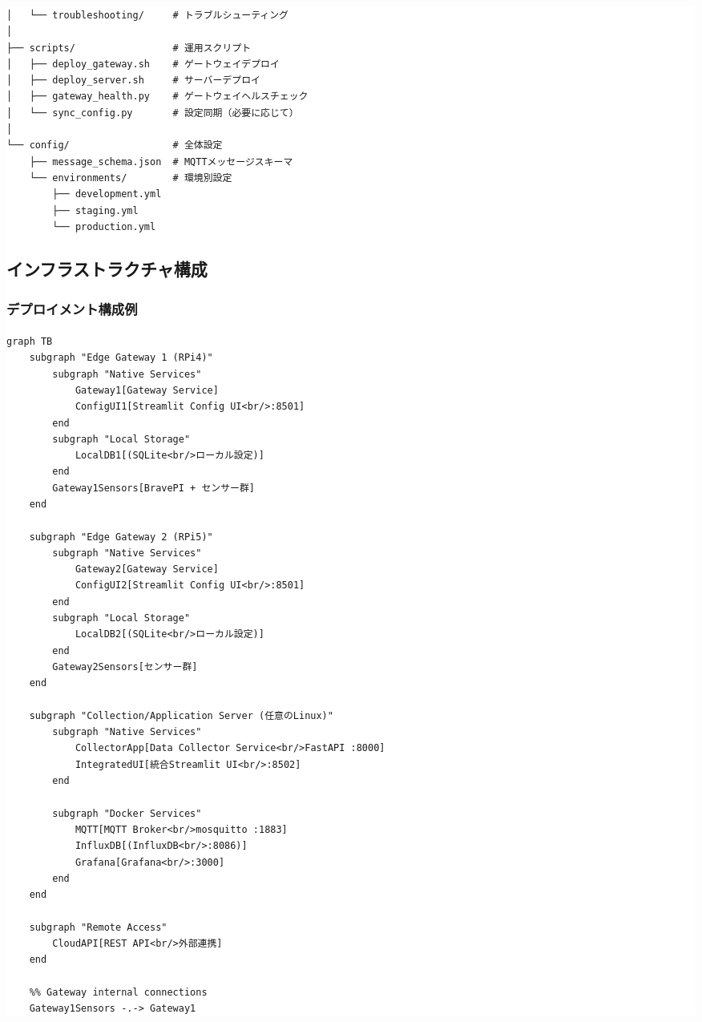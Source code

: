 ```
│   └── troubleshooting/     # トラブルシューティング
│
├── scripts/                 # 運用スクリプト
│   ├── deploy_gateway.sh    # ゲートウェイデプロイ
│   ├── deploy_server.sh     # サーバーデプロイ
│   ├── gateway_health.py    # ゲートウェイヘルスチェック
│   └── sync_config.py       # 設定同期（必要に応じて）
│
└── config/                  # 全体設定
    ├── message_schema.json  # MQTTメッセージスキーマ
    └── environments/        # 環境別設定
        ├── development.yml
        ├── staging.yml
        └── production.yml
```

## インフラストラクチャ構成

### デプロイメント構成例

```mermaid
graph TB
    subgraph "Edge Gateway 1 (RPi4)"
        subgraph "Native Services"
            Gateway1[Gateway Service]
            ConfigUI1[Streamlit Config UI<br/>:8501]
        end
        subgraph "Local Storage"
            LocalDB1[(SQLite<br/>ローカル設定)]
        end
        Gateway1Sensors[BravePI + センサー群]
    end
    
    subgraph "Edge Gateway 2 (RPi5)"
        subgraph "Native Services"
            Gateway2[Gateway Service]
            ConfigUI2[Streamlit Config UI<br/>:8501]
        end
        subgraph "Local Storage"
            LocalDB2[(SQLite<br/>ローカル設定)]
        end
        Gateway2Sensors[センサー群]
    end
    
    subgraph "Collection/Application Server (任意のLinux)"
        subgraph "Native Services"
            CollectorApp[Data Collector Service<br/>FastAPI :8000]
            IntegratedUI[統合Streamlit UI<br/>:8502]
        end
        
        subgraph "Docker Services"
            MQTT[MQTT Broker<br/>mosquitto :1883]
            InfluxDB[(InfluxDB<br/>:8086)]
            Grafana[Grafana<br/>:3000]
        end
    end
    
    subgraph "Remote Access"
        CloudAPI[REST API<br/>外部連携]
    end
    
    %% Gateway internal connections
    Gateway1Sensors -.-> Gateway1
```